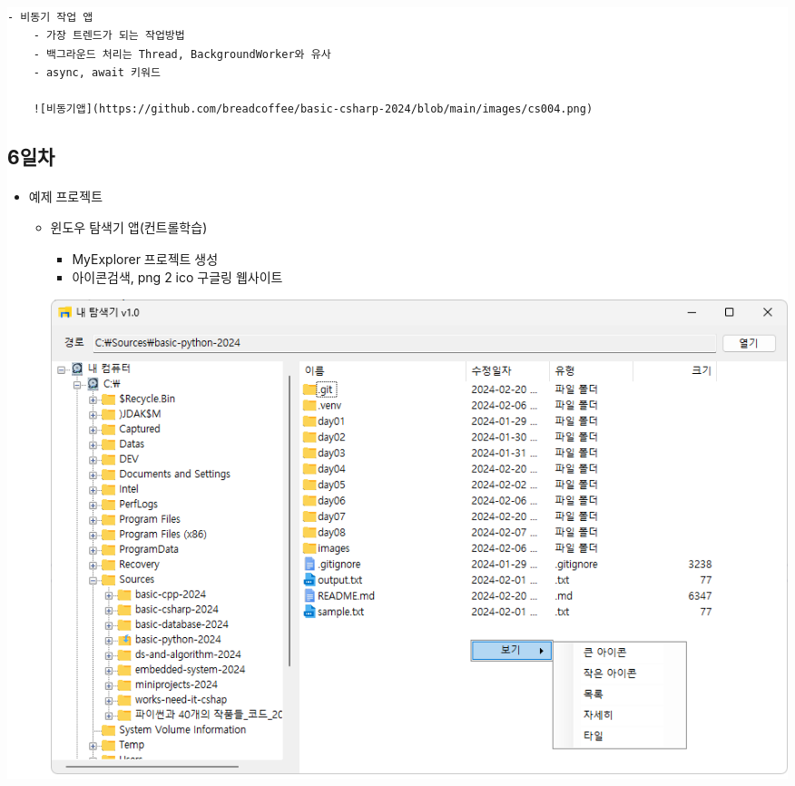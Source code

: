     - 비동기 작업 앱
        - 가장 트렌드가 되는 작업방법
        - 백그라운드 처리는 Thread, BackgroundWorker와 유사
        - async, await 키워드

        ![비동기앱](https://github.com/breadcoffee/basic-csharp-2024/blob/main/images/cs004.png)

## 6일차
- 예제 프로젝트
    - 윈도우 탐색기 앱(컨트롤학습)
        - MyExplorer 프로젝트 생성
        - 아이콘검색, png 2 ico 구글링 웹사이트

        ![중간결과](https://github.com/breadcoffee/basic-csharp-2024/blob/main/images/cs005.png)
